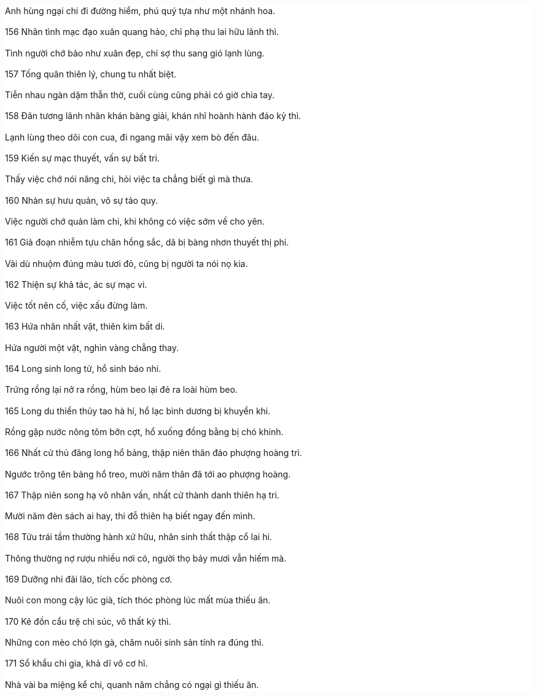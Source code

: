 Anh hùng ngại chi đi đường hiểm, phú quý tựa như một nhánh hoa.

156 Nhân tình mạc đạo xuân quang hảo, chỉ phạ thu lai hữu lãnh thì.

Tình người chớ bảo như xuân đẹp, chỉ sợ thu sang gió lạnh lùng.

157 Tống quân thiên lý, chung tu nhất biệt.

Tiễn nhau ngàn dặm thẫn thờ, cuối cùng cũng phải có giờ chia tay.

158 Đãn tương lãnh nhãn khán bàng giải, khán nhĩ hoành hành đáo kỷ thì.

Lạnh lùng theo dõi con cua, đi ngang mãi vậy xem bò đến đâu.

159 Kiến sự mạc thuyết, vấn sự bất tri.

Thấy việc chớ nói năng chi, hỏi việc ta chẳng biết gì mà thưa.

160 Nhàn sự hưu quản, vô sự tảo quy.

Việc người chớ quản làm chi, khi không có việc sớm về cho yên.

161 Giả đoạn nhiễm tựu chân hồng sắc, dã bị bàng nhơn thuyết thị phi.

Vải dù nhuộm đúng màu tươi đỏ, cũng bị người ta nói nọ kia.

162 Thiện sự khả tác, ác sự mạc vi.

Việc tốt nên cố, việc xấu đừng làm.

163 Hứa nhân nhất vật, thiên kim bất di.

Hứa người một vật, nghìn vàng chẳng thay.

164 Long sinh long tử, hổ sinh báo nhi.

Trứng rồng lại nở ra rồng, hùm beo lại đẻ ra loài hùm beo.

165 Long du thiển thủy tao hà hí, hổ lạc bình dương bị khuyển khi.

Rồng gặp nước nông tôm bỡn cợt, hổ xuống đồng bằng bị chó khinh.

166 Nhất cử thủ đăng long hổ bảng, thập niên thân đáo phượng hoàng trì.

Ngước trông tên bảng hổ treo, mười năm thân đã tới ao phượng hoàng.

167 Thập niên song hạ vô nhân vấn, nhất cử thành danh thiên hạ tri.

Mười năm đèn sách ai hay, thi đỗ thiên hạ biết ngay đến mình.

168 Tửu trái tầm thường hành xứ hữu, nhân sinh thất thập cổ lai hi.

Thông thường nợ rượu nhiều nơi có, người thọ bảy mươi vẫn hiếm mà.

169 Dưỡng nhi đãi lão, tích cốc phòng cơ.

Nuôi con mong cậy lúc già, tích thóc phòng lúc mất mùa thiếu ăn.

170 Kê đồn cẩu trệ chi súc, vô thất kỳ thì.

Những con mèo chó lợn gà, chăm nuôi sinh sản tính ra đúng thì.

171 Sổ khẩu chi gia, khả dĩ vô cơ hĩ.

Nhà vài ba miệng kể chi, quanh năm chẳng có ngại gì thiếu ăn.
